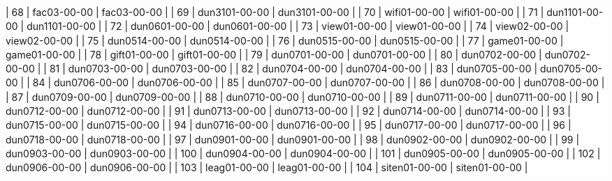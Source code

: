 | 68 | fac03-00-00 | fac03-00-00 |
| 69 | dun3101-00-00 | dun3101-00-00 |
| 70 | wifi01-00-00 | wifi01-00-00 |
| 71 | dun1101-00-00 | dun1101-00-00 |
| 72 | dun0601-00-00 | dun0601-00-00 |
| 73 | view01-00-00 | view01-00-00 |
| 74 | view02-00-00 | view02-00-00 |
| 75 | dun0514-00-00 | dun0514-00-00 |
| 76 | dun0515-00-00 | dun0515-00-00 |
| 77 | game01-00-00 | game01-00-00 |
| 78 | gift01-00-00 | gift01-00-00 |
| 79 | dun0701-00-00 | dun0701-00-00 |
| 80 | dun0702-00-00 | dun0702-00-00 |
| 81 | dun0703-00-00 | dun0703-00-00 |
| 82 | dun0704-00-00 | dun0704-00-00 |
| 83 | dun0705-00-00 | dun0705-00-00 |
| 84 | dun0706-00-00 | dun0706-00-00 |
| 85 | dun0707-00-00 | dun0707-00-00 |
| 86 | dun0708-00-00 | dun0708-00-00 |
| 87 | dun0709-00-00 | dun0709-00-00 |
| 88 | dun0710-00-00 | dun0710-00-00 |
| 89 | dun0711-00-00 | dun0711-00-00 |
| 90 | dun0712-00-00 | dun0712-00-00 |
| 91 | dun0713-00-00 | dun0713-00-00 |
| 92 | dun0714-00-00 | dun0714-00-00 |
| 93 | dun0715-00-00 | dun0715-00-00 |
| 94 | dun0716-00-00 | dun0716-00-00 |
| 95 | dun0717-00-00 | dun0717-00-00 |
| 96 | dun0718-00-00 | dun0718-00-00 |
| 97 | dun0901-00-00 | dun0901-00-00 |
| 98 | dun0902-00-00 | dun0902-00-00 |
| 99 | dun0903-00-00 | dun0903-00-00 |
| 100 | dun0904-00-00 | dun0904-00-00 |
| 101 | dun0905-00-00 | dun0905-00-00 |
| 102 | dun0906-00-00 | dun0906-00-00 |
| 103 | leag01-00-00 | leag01-00-00 |
| 104 | siten01-00-00 | siten01-00-00 |
